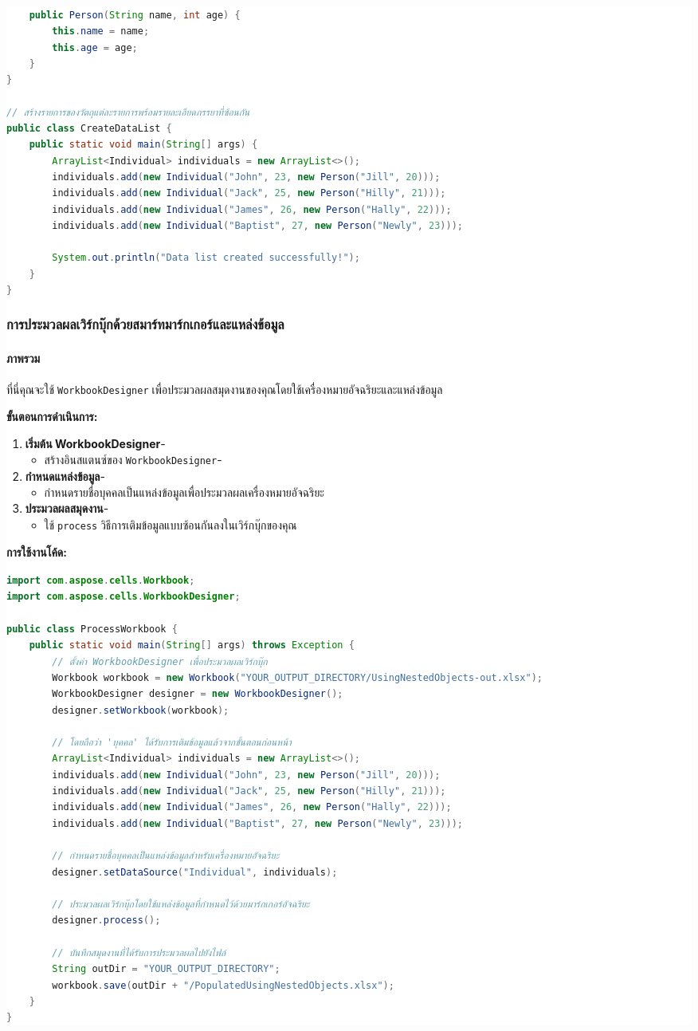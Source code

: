 ```java
    public Person(String name, int age) {
        this.name = name;
        this.age = age;
    }
}

// สร้างรายการของวัตถุแต่ละรายการพร้อมรายละเอียดภรรยาที่ซ้อนกัน
public class CreateDataList {
    public static void main(String[] args) {
        ArrayList<Individual> individuals = new ArrayList<>();
        individuals.add(new Individual("John", 23, new Person("Jill", 20)));
        individuals.add(new Individual("Jack", 25, new Person("Hilly", 21)));
        individuals.add(new Individual("James", 26, new Person("Hally", 22)));
        individuals.add(new Individual("Baptist", 27, new Person("Newly", 23)));

        System.out.println("Data list created successfully!");
    }
}
```

### การประมวลผลเวิร์กบุ๊กด้วยสมาร์ทมาร์กเกอร์และแหล่งข้อมูล

#### ภาพรวม

ที่นี่คุณจะใช้ `WorkbookDesigner` เพื่อประมวลผลสมุดงานของคุณโดยใช้เครื่องหมายอัจฉริยะและแหล่งข้อมูล

**ขั้นตอนการดำเนินการ:**
1. **เริ่มต้น WorkbookDesigner**-
   - สร้างอินสแตนซ์ของ `WorkbookDesigner`-
2. **กำหนดแหล่งข้อมูล**-
   - กำหนดรายชื่อบุคคลเป็นแหล่งข้อมูลเพื่อประมวลผลเครื่องหมายอัจฉริยะ
3. **ประมวลผลสมุดงาน**-
   - ใช้ `process` วิธีการเติมข้อมูลแบบซ้อนกันลงในเวิร์กบุ๊กของคุณ

**การใช้งานโค้ด:**
```java
import com.aspose.cells.Workbook;
import com.aspose.cells.WorkbookDesigner;

public class ProcessWorkbook {
    public static void main(String[] args) throws Exception {
        // ตั้งค่า WorkbookDesigner เพื่อประมวลผลเวิร์กบุ๊ก
        Workbook workbook = new Workbook("YOUR_OUTPUT_DIRECTORY/UsingNestedObjects-out.xlsx");
        WorkbookDesigner designer = new WorkbookDesigner();
        designer.setWorkbook(workbook);

        // โดยถือว่า 'บุคคล' ได้รับการเติมข้อมูลแล้วจากขั้นตอนก่อนหน้า
        ArrayList<Individual> individuals = new ArrayList<>();
        individuals.add(new Individual("John", 23, new Person("Jill", 20)));
        individuals.add(new Individual("Jack", 25, new Person("Hilly", 21)));
        individuals.add(new Individual("James", 26, new Person("Hally", 22)));
        individuals.add(new Individual("Baptist", 27, new Person("Newly", 23)));

        // กำหนดรายชื่อบุคคลเป็นแหล่งข้อมูลสำหรับเครื่องหมายอัจฉริยะ
        designer.setDataSource("Individual", individuals);

        // ประมวลผลเวิร์กบุ๊กโดยใช้แหล่งข้อมูลที่กำหนดไว้ด้วยมาร์กเกอร์อัจฉริยะ
        designer.process();

        // บันทึกสมุดงานที่ได้รับการประมวลผลไปยังไฟล์
        String outDir = "YOUR_OUTPUT_DIRECTORY";
        workbook.save(outDir + "/PopulatedUsingNestedObjects.xlsx");
    }
}
```